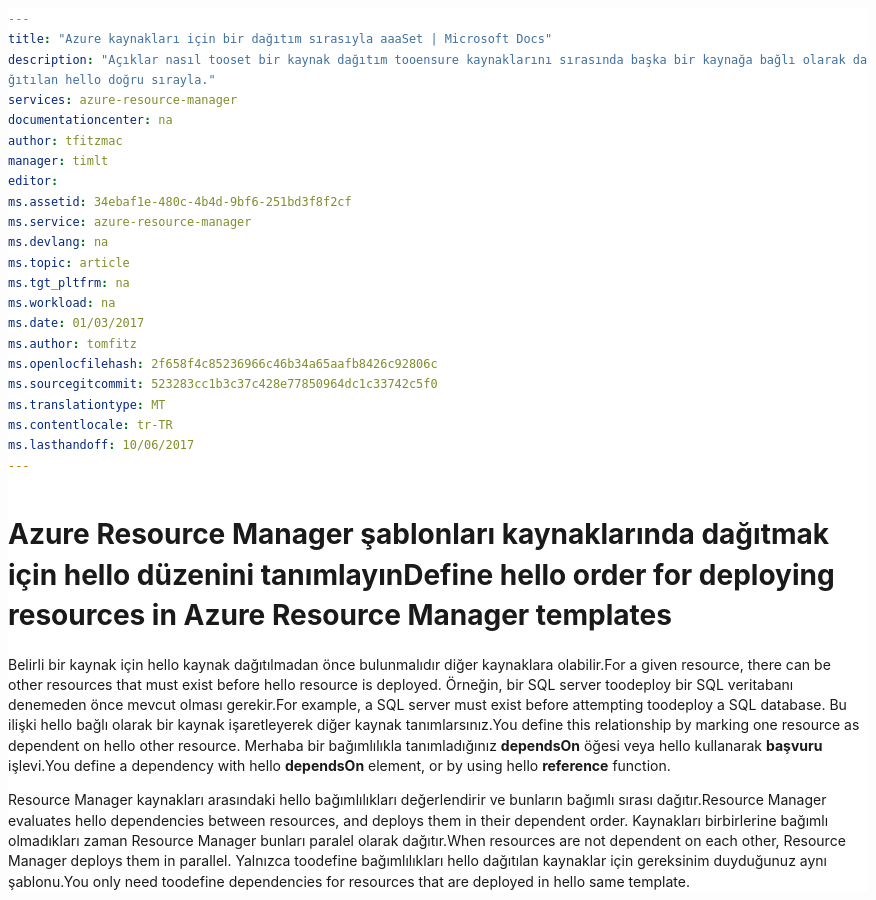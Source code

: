 ```yaml
---
title: "Azure kaynakları için bir dağıtım sırasıyla aaaSet | Microsoft Docs"
description: "Açıklar nasıl tooset bir kaynak dağıtım tooensure kaynaklarını sırasında başka bir kaynağa bağlı olarak dağıtılan hello doğru sırayla."
services: azure-resource-manager
documentationcenter: na
author: tfitzmac
manager: timlt
editor: 
ms.assetid: 34ebaf1e-480c-4b4d-9bf6-251bd3f8f2cf
ms.service: azure-resource-manager
ms.devlang: na
ms.topic: article
ms.tgt_pltfrm: na
ms.workload: na
ms.date: 01/03/2017
ms.author: tomfitz
ms.openlocfilehash: 2f658f4c85236966c46b34a65aafb8426c92806c
ms.sourcegitcommit: 523283cc1b3c37c428e77850964dc1c33742c5f0
ms.translationtype: MT
ms.contentlocale: tr-TR
ms.lasthandoff: 10/06/2017
---
```

# <a name="define-hello-order-for-deploying-resources-in-azure-resource-manager-templates"></a><span data-ttu-id="2b4b7-103">Azure Resource Manager şablonları kaynaklarında dağıtmak için hello düzenini tanımlayın</span><span class="sxs-lookup"><span data-stu-id="2b4b7-103">Define hello order for deploying resources in Azure Resource Manager templates</span></span>
<span data-ttu-id="2b4b7-104">Belirli bir kaynak için hello kaynak dağıtılmadan önce bulunmalıdır diğer kaynaklara olabilir.</span><span class="sxs-lookup"><span data-stu-id="2b4b7-104">For a given resource, there can be other resources that must exist before hello resource is deployed.</span></span> <span data-ttu-id="2b4b7-105">Örneğin, bir SQL server toodeploy bir SQL veritabanı denemeden önce mevcut olması gerekir.</span><span class="sxs-lookup"><span data-stu-id="2b4b7-105">For example, a SQL server must exist before attempting toodeploy a SQL database.</span></span> <span data-ttu-id="2b4b7-106">Bu ilişki hello bağlı olarak bir kaynak işaretleyerek diğer kaynak tanımlarsınız.</span><span class="sxs-lookup"><span data-stu-id="2b4b7-106">You define this relationship by marking one resource as dependent on hello other resource.</span></span> <span data-ttu-id="2b4b7-107">Merhaba bir bağımlılıkla tanımladığınız **dependsOn** öğesi veya hello kullanarak **başvuru** işlevi.</span><span class="sxs-lookup"><span data-stu-id="2b4b7-107">You define a dependency with hello **dependsOn** element, or by using hello **reference** function.</span></span> 

<span data-ttu-id="2b4b7-108">Resource Manager kaynakları arasındaki hello bağımlılıkları değerlendirir ve bunların bağımlı sırası dağıtır.</span><span class="sxs-lookup"><span data-stu-id="2b4b7-108">Resource Manager evaluates hello dependencies between resources, and deploys them in their dependent order.</span></span> <span data-ttu-id="2b4b7-109">Kaynakları birbirlerine bağımlı olmadıkları zaman Resource Manager bunları paralel olarak dağıtır.</span><span class="sxs-lookup"><span data-stu-id="2b4b7-109">When resources are not dependent on each other, Resource Manager deploys them in parallel.</span></span> <span data-ttu-id="2b4b7-110">Yalnızca toodefine bağımlılıkları hello dağıtılan kaynaklar için gereksinim duyduğunuz aynı şablonu.</span><span class="sxs-lookup"><span data-stu-id="2b4b7-110">You only need toodefine dependencies for resources that are deployed in hello same template.</span></span> 
